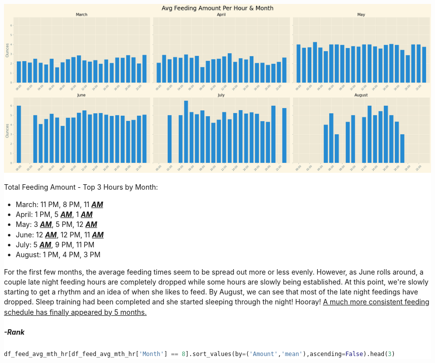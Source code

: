     
![png](output_66_0.png)
    


Total Feeding Amount - Top 3 Hours by Month:

- March: 11 PM, 8 PM, 11 <u>***AM***</u>
- April: 1 PM, 5 <u>***AM***</u>, 1 <u>***AM***</u>
- May: 3 <u>***AM***</u>,  5 PM, 12 <u>***AM***</u>
- June: 12 <u>***AM***</u>, 12 PM, 11 <u>***AM***</u>
- July: 5 <u>***AM***</u>, 9 PM, 11 PM
- August: 1 PM, 4 PM, 3 PM

For the first few months, the average feeding times seem to be spread out more or less evenly. However, as June rolls around, a couple late night feeding hours are completely dropped while some hours are slowly being established. At this point, we're slowly starting to get a rhythm and an idea of when she likes to feed. By August, we can see that most of the late night feedings have dropped. Sleep training had been completed and she started sleeping through the night! Hooray! <u>A much more consistent feeding schedule has finally appeared by 5 months.</u>

##### *-Rank*


```python
df_feed_avg_mth_hr[df_feed_avg_mth_hr['Month'] == 8].sort_values(by=('Amount','mean'),ascending=False).head(3)
```




<div>
<style scoped>
    .dataframe tbody tr th:only-of-type {
        vertical-align: middle;
    }

    .dataframe tbody tr th {
        vertical-align: top;
    }
